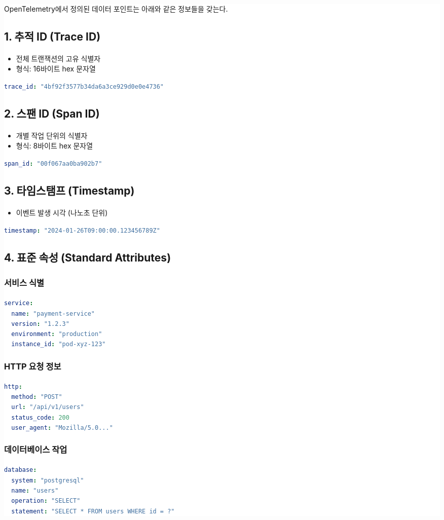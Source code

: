 OpenTelemetry에서 정의된 데이터 포인트는 아래와 같은 정보들을 갖는다.

## 1. 추적 ID (Trace ID)
- 전체 트랜잭션의 고유 식별자
- 형식: 16바이트 hex 문자열
```yaml
trace_id: "4bf92f3577b34da6a3ce929d0e0e4736"
```

## 2. 스팬 ID (Span ID)
- 개별 작업 단위의 식별자
- 형식: 8바이트 hex 문자열
```yaml
span_id: "00f067aa0ba902b7"
```

## 3. 타임스탬프 (Timestamp)
- 이벤트 발생 시각 (나노초 단위)
```yaml
timestamp: "2024-01-26T09:00:00.123456789Z"
```

## 4. 표준 속성 (Standard Attributes)

### 서비스 식별
```yaml
service:
  name: "payment-service"
  version: "1.2.3"
  environment: "production"
  instance_id: "pod-xyz-123"
```

### HTTP 요청 정보
```yaml
http:
  method: "POST"
  url: "/api/v1/users"
  status_code: 200
  user_agent: "Mozilla/5.0..."
```

### 데이터베이스 작업
```yaml
database:
  system: "postgresql"
  name: "users"
  operation: "SELECT"
  statement: "SELECT * FROM users WHERE id = ?"
```
